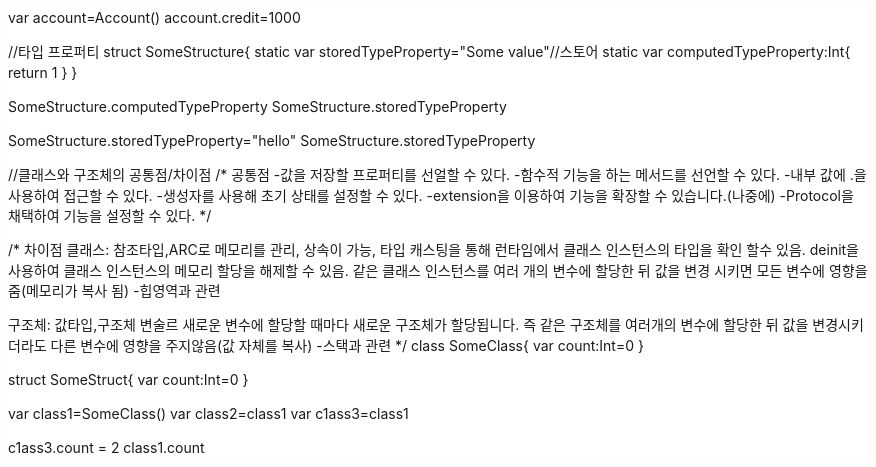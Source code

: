 var account=Account()
account.credit=1000

//타입 프로퍼티
struct SomeStructure{
    static var storedTypeProperty="Some value"//스토어
    static var computedTypeProperty:Int{
        return 1
    }
}

SomeStructure.computedTypeProperty
SomeStructure.storedTypeProperty

SomeStructure.storedTypeProperty="hello"
SomeStructure.storedTypeProperty


//클래스와 구조체의 공통점/차이점
/* 공통점
-값을 저장할 프로퍼티를 선얼할 수 있다.
-함수적 기능을 하는 메서드를 선언할 수 있다.
-내부 값에 .을 사용하여 접근할 수 있다.
-생성자를 사용해 초기 상태를 설정할 수 있다.
-extension을 이용하여 기능을 확장할 수 있습니다.(나중에)
-Protocol을 채택하여 기능을 설정할 수 있다.
 */

/* 차이점
클래스:
 참조타입,ARC로 메모리를 관리, 상속이 가능, 타입 캐스팅을 통해 런타임에서 클래스 인스턴스의 타입을 확인 할수 있음.
 deinit을 사용하여 클래스 인스턴스의 메모리 할당을 해제할 수 있음.
 같은 클래스 인스턴스를 여러 개의 변수에 할당한 뒤 값을 변경 시키면 모든 변수에 영향을 줌(메모리가 복사 됨)
 -힙영역과 관련
 
구조체:
 값타입,구조체 변술르 새로운 변수에 할당할 때마다 새로운 구조체가 할당됩니다.
 즉 같은 구조체를 여러개의 변수에 할당한 뒤 값을 변경시키더라도 다른 변수에 영향을 주지않음(값 자체를 복사)
 -스택과 관련
 */
class SomeClass{
    var count:Int=0
}

struct SomeStruct{
    var count:Int=0
}

var class1=SomeClass()
var class2=class1
var c1ass3=class1

c1ass3.count = 2
class1.count

